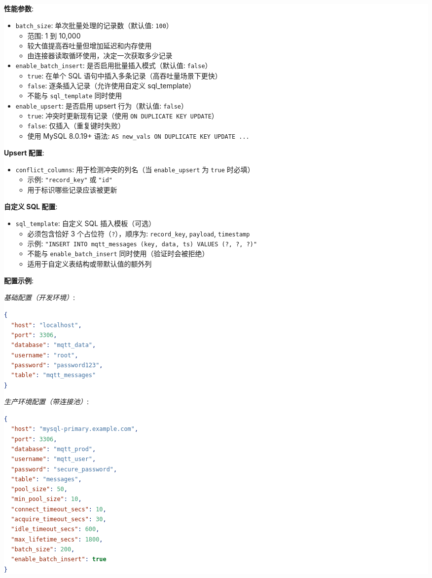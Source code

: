 **性能参数**:
- `batch_size`: 单次批量处理的记录数（默认值: `100`）
  - 范围: 1 到 10,000
  - 较大值提高吞吐量但增加延迟和内存使用
  - 由连接器读取循环使用，决定一次获取多少记录
- `enable_batch_insert`: 是否启用批量插入模式（默认值: `false`）
  - `true`: 在单个 SQL 语句中插入多条记录（高吞吐量场景下更快）
  - `false`: 逐条插入记录（允许使用自定义 sql_template）
  - 不能与 `sql_template` 同时使用
- `enable_upsert`: 是否启用 upsert 行为（默认值: `false`）
  - `true`: 冲突时更新现有记录（使用 `ON DUPLICATE KEY UPDATE`）
  - `false`: 仅插入（重复键时失败）
  - 使用 MySQL 8.0.19+ 语法: `AS new_vals ON DUPLICATE KEY UPDATE ...`

**Upsert 配置**:
- `conflict_columns`: 用于检测冲突的列名（当 `enable_upsert` 为 `true` 时必填）
  - 示例: `"record_key"` 或 `"id"`
  - 用于标识哪些记录应该被更新

**自定义 SQL 配置**:
- `sql_template`: 自定义 SQL 插入模板（可选）
  - 必须包含恰好 3 个占位符（`?`），顺序为: `record_key`, `payload`, `timestamp`
  - 示例: `"INSERT INTO mqtt_messages (key, data, ts) VALUES (?, ?, ?)"`
  - 不能与 `enable_batch_insert` 同时使用（验证时会被拒绝）
  - 适用于自定义表结构或带默认值的额外列

**配置示例**:

*基础配置（开发环境）*:
```json
{
  "host": "localhost",
  "port": 3306,
  "database": "mqtt_data",
  "username": "root",
  "password": "password123",
  "table": "mqtt_messages"
}
```

*生产环境配置（带连接池）*:
```json
{
  "host": "mysql-primary.example.com",
  "port": 3306,
  "database": "mqtt_prod",
  "username": "mqtt_user",
  "password": "secure_password",
  "table": "messages",
  "pool_size": 50,
  "min_pool_size": 10,
  "connect_timeout_secs": 10,
  "acquire_timeout_secs": 30,
  "idle_timeout_secs": 600,
  "max_lifetime_secs": 1800,
  "batch_size": 200,
  "enable_batch_insert": true
}
```
